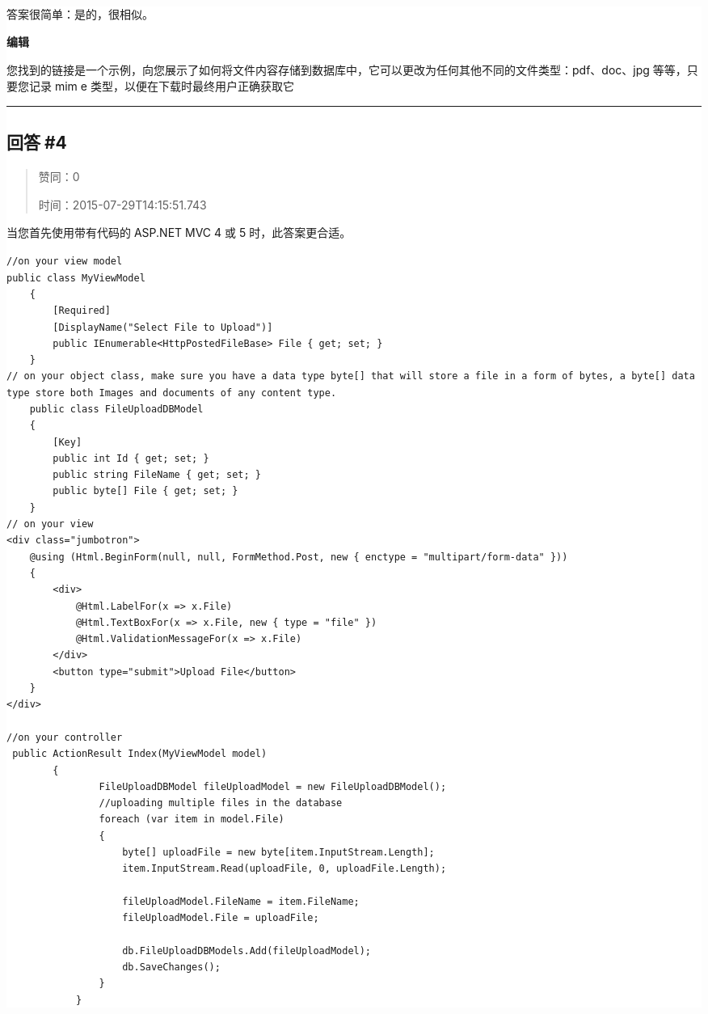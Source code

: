 答案很简单：是的，很相似。

**编辑**

您找到的链接是一个示例，向您展示了如何将文件内容存储到数据库中，它可以更改为任何其他不同的文件类型：pdf、doc、jpg 等等，只要您记录 mim e 类型，以便在下载时最终用户正确获取它

* * *

## 回答 #4

> 赞同：0
> 
> 时间：2015-07-29T14:15:51.743

当您首先使用带有代码的 ASP.NET MVC 4 或 5 时，此答案更合适。

```
//on your view model
public class MyViewModel
    {
        [Required]
        [DisplayName("Select File to Upload")]
        public IEnumerable<HttpPostedFileBase> File { get; set; }
    }
// on your object class, make sure you have a data type byte[] that will store a file in a form of bytes, a byte[] data type store both Images and documents of any content type. 
    public class FileUploadDBModel
    {
        [Key]
        public int Id { get; set; }
        public string FileName { get; set; }
        public byte[] File { get; set; }
    }
// on your view 
<div class="jumbotron">
    @using (Html.BeginForm(null, null, FormMethod.Post, new { enctype = "multipart/form-data" }))
    {
        <div>
            @Html.LabelFor(x => x.File)
            @Html.TextBoxFor(x => x.File, new { type = "file" })
            @Html.ValidationMessageFor(x => x.File)
        </div>
        <button type="submit">Upload File</button>
    }
</div>

//on your controller
 public ActionResult Index(MyViewModel model)
        {
                FileUploadDBModel fileUploadModel = new FileUploadDBModel();
                //uploading multiple files in the database
                foreach (var item in model.File)
                {
                    byte[] uploadFile = new byte[item.InputStream.Length];
                    item.InputStream.Read(uploadFile, 0, uploadFile.Length);

                    fileUploadModel.FileName = item.FileName;
                    fileUploadModel.File = uploadFile;

                    db.FileUploadDBModels.Add(fileUploadModel);
                    db.SaveChanges();
                }
            } 
```
